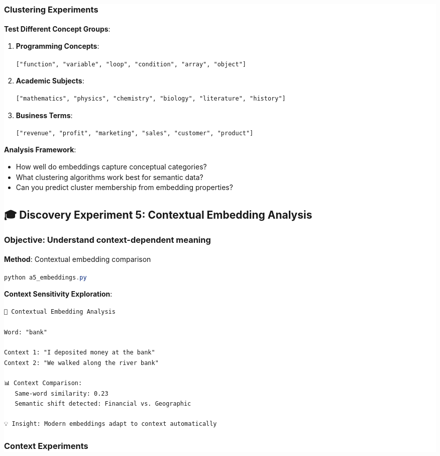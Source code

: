 ### Clustering Experiments

**Test Different Concept Groups**:

1. **Programming Concepts**:

   ```text
   ["function", "variable", "loop", "condition", "array", "object"]
   ```

2. **Academic Subjects**:

   ```text
   ["mathematics", "physics", "chemistry", "biology", "literature", "history"]
   ```

3. **Business Terms**:

   ```text
   ["revenue", "profit", "marketing", "sales", "customer", "product"]
   ```

**Analysis Framework**:

- How well do embeddings capture conceptual categories?
- What clustering algorithms work best for semantic data?
- Can you predict cluster membership from embedding properties?

## 🎓 Discovery Experiment 5: Contextual Embedding Analysis

### Objective: Understand context-dependent meaning

**Method**: Contextual embedding comparison

```powershell
python a5_embeddings.py
```

**Context Sensitivity Exploration**:

```text
🔄 Contextual Embedding Analysis

Word: "bank"

Context 1: "I deposited money at the bank"
Context 2: "We walked along the river bank"

📊 Context Comparison:
   Same-word similarity: 0.23
   Semantic shift detected: Financial vs. Geographic

💡 Insight: Modern embeddings adapt to context automatically
```

### Context Experiments
